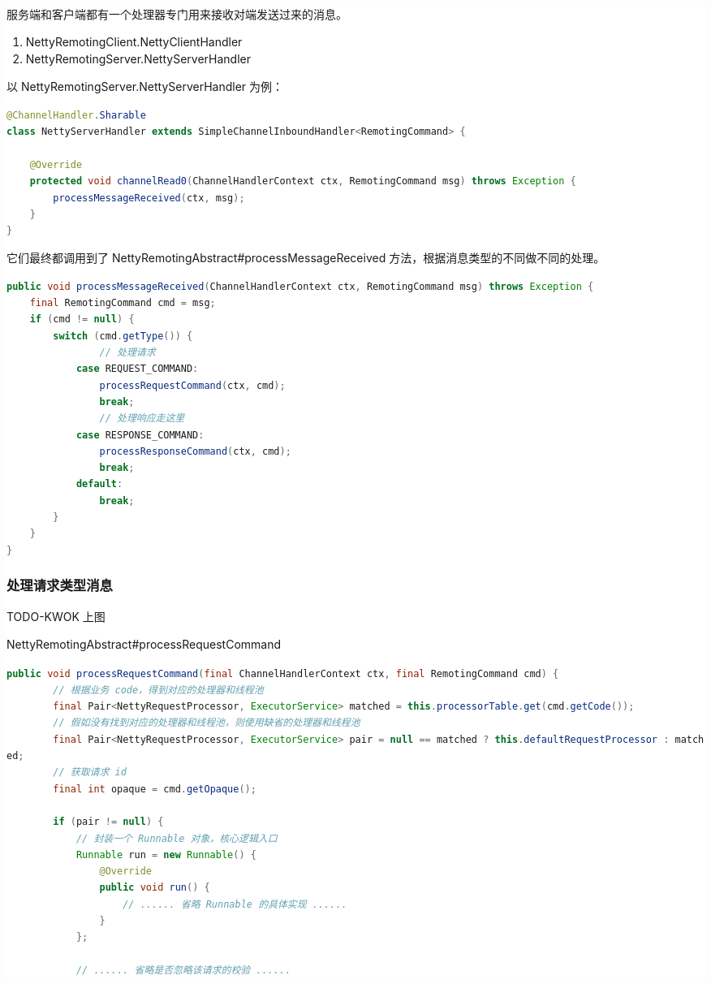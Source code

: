 服务端和客户端都有一个处理器专门用来接收对端发送过来的消息。

1. NettyRemotingClient.NettyClientHandler
2. NettyRemotingServer.NettyServerHandler

以 NettyRemotingServer.NettyServerHandler 为例：

```java
@ChannelHandler.Sharable
class NettyServerHandler extends SimpleChannelInboundHandler<RemotingCommand> {

    @Override
    protected void channelRead0(ChannelHandlerContext ctx, RemotingCommand msg) throws Exception {
        processMessageReceived(ctx, msg);
    }
}
```

它们最终都调用到了 NettyRemotingAbstract#processMessageReceived 方法，根据消息类型的不同做不同的处理。

```java
public void processMessageReceived(ChannelHandlerContext ctx, RemotingCommand msg) throws Exception {
    final RemotingCommand cmd = msg;
    if (cmd != null) {
        switch (cmd.getType()) {
                // 处理请求
            case REQUEST_COMMAND:
                processRequestCommand(ctx, cmd);
                break;
                // 处理响应走这里
            case RESPONSE_COMMAND:
                processResponseCommand(ctx, cmd);
                break;
            default:
                break;
        }
    }
}
```

### 处理请求类型消息

TODO-KWOK 上图

NettyRemotingAbstract#processRequestCommand

```java
public void processRequestCommand(final ChannelHandlerContext ctx, final RemotingCommand cmd) {
        // 根据业务 code，得到对应的处理器和线程池
        final Pair<NettyRequestProcessor, ExecutorService> matched = this.processorTable.get(cmd.getCode());
        // 假如没有找到对应的处理器和线程池，则使用缺省的处理器和线程池
        final Pair<NettyRequestProcessor, ExecutorService> pair = null == matched ? this.defaultRequestProcessor : matched;
        // 获取请求 id
        final int opaque = cmd.getOpaque();

        if (pair != null) {
            // 封装一个 Runnable 对象，核心逻辑入口
            Runnable run = new Runnable() {
                @Override
                public void run() {
                    // ...... 省略 Runnable 的具体实现 ......
                }
            };

            // ...... 省略是否忽略该请求的校验 ......
```